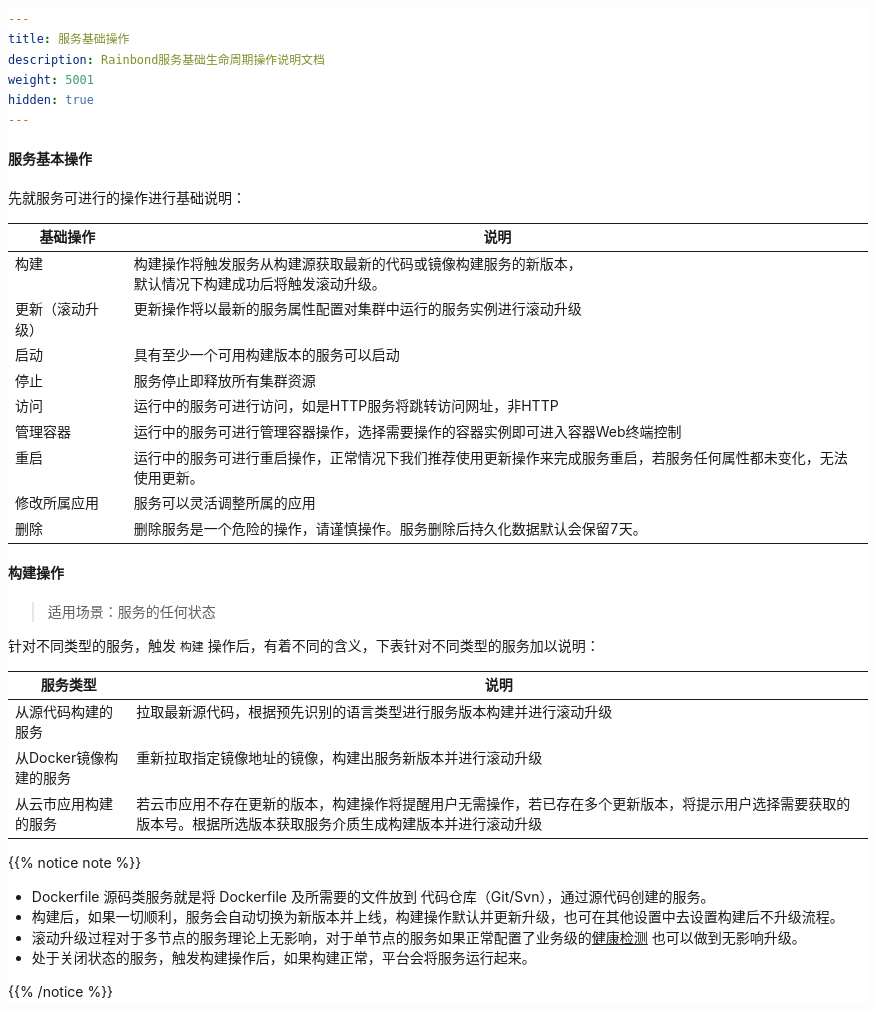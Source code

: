 ```yaml
---
title: 服务基础操作
description: Rainbond服务基础生命周期操作说明文档
weight: 5001
hidden: true
---
```


#### 服务基本操作

先就服务可进行的操作进行基础说明：

| 基础操作         | 说明                                                         |
| ---------------- | ------------------------------------------------------------ |
| 构建             | 构建操作将触发服务从构建源获取最新的代码或镜像构建服务的新版本，</br>默认情况下构建成功后将触发滚动升级。 |
| 更新（滚动升级） | 更新操作将以最新的服务属性配置对集群中运行的服务实例进行滚动升级 |
| 启动             | 具有至少一个可用构建版本的服务可以启动                       |
| 停止             | 服务停止即释放所有集群资源                                   |
| 访问             | 运行中的服务可进行访问，如是HTTP服务将跳转访问网址，非HTTP   |
| 管理容器         | 运行中的服务可进行管理容器操作，选择需要操作的容器实例即可进入容器Web终端控制 |
| 重启             | 运行中的服务可进行重启操作，正常情况下我们推荐使用更新操作来完成服务重启，若服务任何属性都未变化，无法使用更新。 |
| 修改所属应用     | 服务可以灵活调整所属的应用                                   |
| 删除             | 删除服务是一个危险的操作，请谨慎操作。服务删除后持久化数据默认会保留7天。 |

#### 构建操作

> 适用场景：服务的任何状态

针对不同类型的服务，触发 `构建` 操作后，有着不同的含义，下表针对不同类型的服务加以说明：

| 服务类型               | 说明                                                         |
| ---------------------- | ------------------------------------------------------------ |
| 从源代码构建的服务     | 拉取最新源代码，根据预先识别的语言类型进行服务版本构建并进行滚动升级 |
| 从Docker镜像构建的服务 | 重新拉取指定镜像地址的镜像，构建出服务新版本并进行滚动升级   |
| 从云市应用构建的服务   | 若云市应用不存在更新的版本，构建操作将提醒用户无需操作，若已存在多个更新版本，将提示用户选择需要获取的版本号。根据所选版本获取服务介质生成构建版本并进行滚动升级 |

{{% notice note %}}

- Dockerfile 源码类服务就是将 Dockerfile 及所需要的文件放到 代码仓库（Git/Svn），通过源代码创建的服务。
- 构建后，如果一切顺利，服务会自动切换为新版本并上线，构建操作默认并更新升级，也可在其他设置中去设置构建后不升级流程。
- 滚动升级过程对于多节点的服务理论上无影响，对于单节点的服务如果正常配置了业务级的[健康检测](/user-manual/app-service-manage/service-other-set/#健康检查) 也可以做到无影响升级。
- 处于关闭状态的服务，触发构建操作后，如果构建正常，平台会将服务运行起来。

{{% /notice %}}
